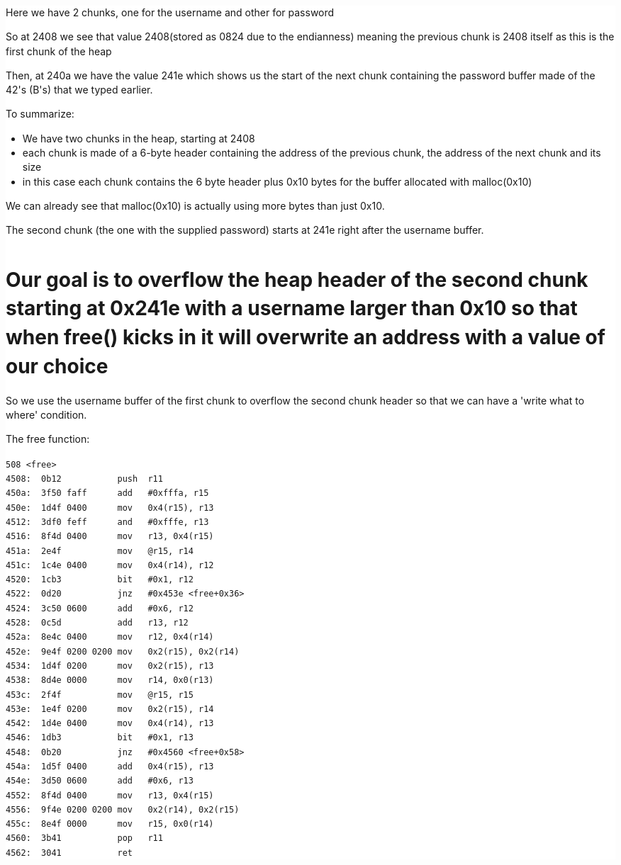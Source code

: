 Here we have 2 chunks, one for the username and other for password

So at 2408 we see that value 2408(stored as 0824 due to the  endianness) meaning the previous chunk is 2408 itself as this is the first chunk of the heap

Then, at 240a we have the value 241e which shows us the start of the next chunk containing the password buffer made of the 42's (B's) that we typed earlier.

To summarize:

- We have two chunks in the heap, starting at 2408
- each chunk is made of a 6-byte header containing the address of the previous chunk, the address of the next chunk and its size
- in this case each chunk contains the 6 byte header plus 0x10 bytes for the buffer allocated with malloc(0x10)

We can already see that malloc(0x10) is actually using more bytes than just 0x10.

The second chunk (the one with the supplied password) starts at 241e right after the username buffer.

# Our goal is to overflow the heap header of the second chunk starting at 0x241e with a username larger than 0x10 so that when free() kicks in it will overwrite an address with a value of our choice


So we use the username buffer of the first chunk to overflow the second chunk header so that we can have a 'write what to where' condition.

The free function:

```
508 <free>
4508:  0b12           push	r11
450a:  3f50 faff      add	#0xfffa, r15
450e:  1d4f 0400      mov	0x4(r15), r13
4512:  3df0 feff      and	#0xfffe, r13
4516:  8f4d 0400      mov	r13, 0x4(r15)
451a:  2e4f           mov	@r15, r14
451c:  1c4e 0400      mov	0x4(r14), r12
4520:  1cb3           bit	#0x1, r12
4522:  0d20           jnz	#0x453e <free+0x36>
4524:  3c50 0600      add	#0x6, r12
4528:  0c5d           add	r13, r12
452a:  8e4c 0400      mov	r12, 0x4(r14)
452e:  9e4f 0200 0200 mov	0x2(r15), 0x2(r14)
4534:  1d4f 0200      mov	0x2(r15), r13
4538:  8d4e 0000      mov	r14, 0x0(r13)
453c:  2f4f           mov	@r15, r15
453e:  1e4f 0200      mov	0x2(r15), r14
4542:  1d4e 0400      mov	0x4(r14), r13
4546:  1db3           bit	#0x1, r13
4548:  0b20           jnz	#0x4560 <free+0x58>
454a:  1d5f 0400      add	0x4(r15), r13
454e:  3d50 0600      add	#0x6, r13
4552:  8f4d 0400      mov	r13, 0x4(r15)
4556:  9f4e 0200 0200 mov	0x2(r14), 0x2(r15)
455c:  8e4f 0000      mov	r15, 0x0(r14)
4560:  3b41           pop	r11
4562:  3041           ret
```
